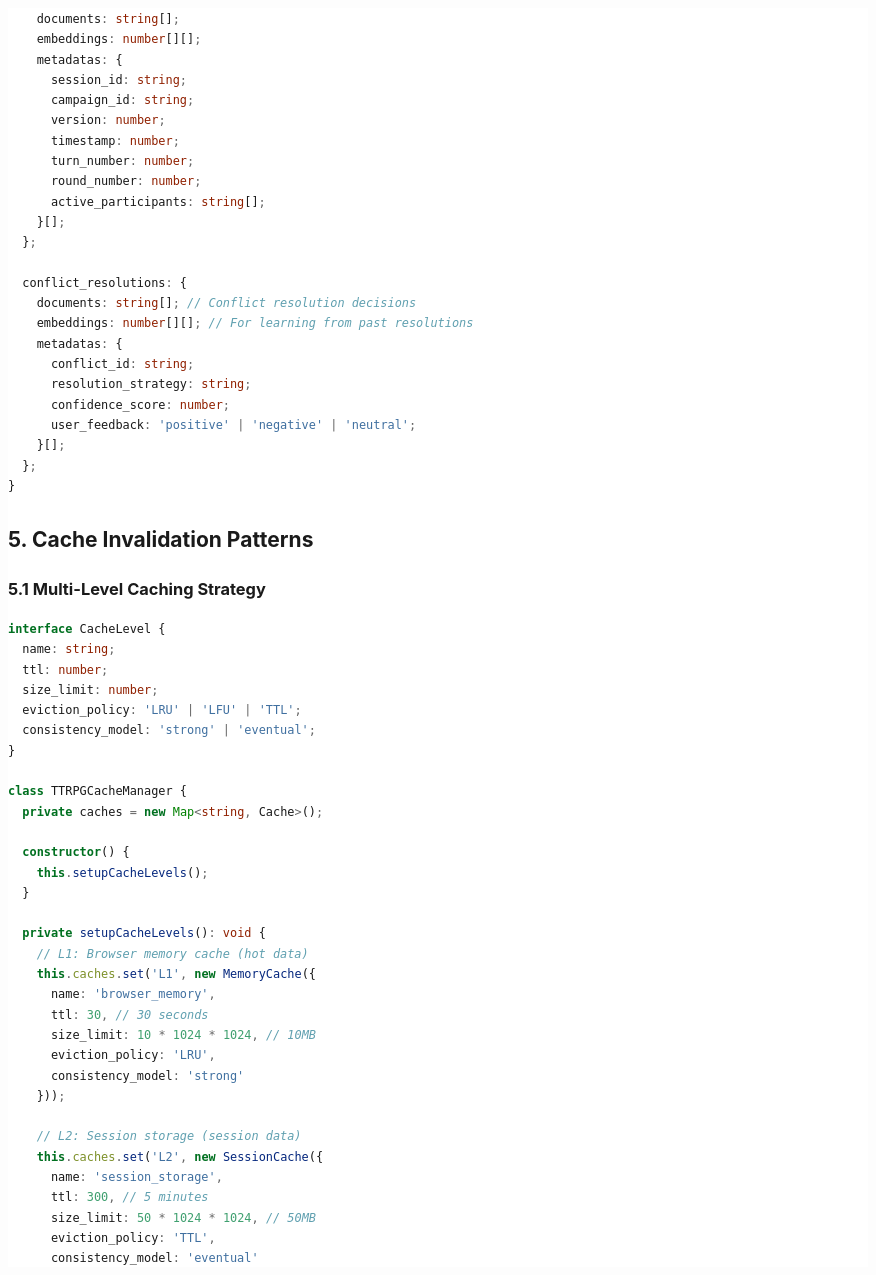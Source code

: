 ```typescript
    documents: string[];
    embeddings: number[][];
    metadatas: {
      session_id: string;
      campaign_id: string;
      version: number;
      timestamp: number;
      turn_number: number;
      round_number: number;
      active_participants: string[];
    }[];
  };
  
  conflict_resolutions: {
    documents: string[]; // Conflict resolution decisions
    embeddings: number[][]; // For learning from past resolutions
    metadatas: {
      conflict_id: string;
      resolution_strategy: string;
      confidence_score: number;
      user_feedback: 'positive' | 'negative' | 'neutral';
    }[];
  };
}
```

## 5. Cache Invalidation Patterns

### 5.1 Multi-Level Caching Strategy

```typescript
interface CacheLevel {
  name: string;
  ttl: number;
  size_limit: number;
  eviction_policy: 'LRU' | 'LFU' | 'TTL';
  consistency_model: 'strong' | 'eventual';
}

class TTRPGCacheManager {
  private caches = new Map<string, Cache>();
  
  constructor() {
    this.setupCacheLevels();
  }
  
  private setupCacheLevels(): void {
    // L1: Browser memory cache (hot data)
    this.caches.set('L1', new MemoryCache({
      name: 'browser_memory',
      ttl: 30, // 30 seconds
      size_limit: 10 * 1024 * 1024, // 10MB
      eviction_policy: 'LRU',
      consistency_model: 'strong'
    }));
    
    // L2: Session storage (session data)
    this.caches.set('L2', new SessionCache({
      name: 'session_storage',
      ttl: 300, // 5 minutes
      size_limit: 50 * 1024 * 1024, // 50MB
      eviction_policy: 'TTL',
      consistency_model: 'eventual'
```